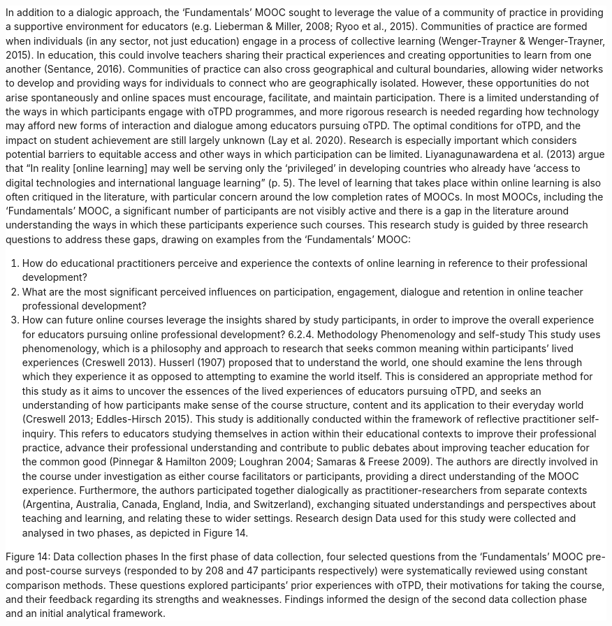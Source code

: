 In addition to a dialogic approach, the ‘Fundamentals’ MOOC sought to leverage the value of a community of practice in providing a supportive environment for educators (e.g. Lieberman & Miller, 2008; Ryoo et al., 2015). Communities of practice are formed when individuals (in any sector, not just education) engage in a process of collective learning (Wenger-Trayner & Wenger-Trayner, 2015). In education, this could involve teachers sharing their practical experiences and creating opportunities to learn from one another (Sentance, 2016). Communities of practice can also cross geographical and cultural boundaries, allowing wider networks to develop and providing ways for individuals to connect who are geographically isolated. However, these opportunities do not arise spontaneously and online spaces must encourage, facilitate, and maintain participation. 
There is a limited understanding of the ways in which participants engage with oTPD programmes, and more rigorous research is needed regarding how technology may afford new forms of interaction and dialogue among educators pursuing oTPD. The optimal conditions for oTPD, and the impact on student achievement are still largely unknown (Lay et al. 2020). Research is especially important which considers potential barriers to equitable access and other ways in which participation can be limited. Liyanagunawardena et al. (2013) argue that “In reality [online learning] may well be serving only the ‘privileged’ in developing countries who already have ‘access to digital technologies and international language learning” (p. 5). The level of learning that takes place within online learning is also often critiqued in the literature, with particular concern around the low completion rates of MOOCs. In most MOOCs, including the ‘Fundamentals’ MOOC, a significant number of participants are not visibly active and there is a gap in the literature around understanding the ways in which these participants experience such courses. 
This research study is guided by three research questions to address these gaps, drawing on examples from the ‘Fundamentals’ MOOC: 
1.	How do educational practitioners perceive and experience the contexts of online learning in reference to their professional development? 
2.	What are the most significant perceived influences on participation, engagement, dialogue and retention in online teacher professional development? 
3.	How can future online courses leverage the insights shared by study participants, in order to improve the overall experience for educators pursuing online professional development? 
6.2.4. Methodology
Phenomenology and self-study
This study uses phenomenology, which is a philosophy and approach to research that seeks common meaning within participants’ lived experiences (Creswell 2013). Husserl (1907) proposed that to understand the world, one should examine the lens through which they experience it as opposed to attempting to examine the world itself. This is considered an appropriate method for this study as it aims to uncover the essences of the lived experiences of educators pursuing oTPD, and seeks an understanding of how participants make sense of the course structure, content and its application to their everyday world (Creswell 2013; Eddles-Hirsch 2015). 
This study is additionally conducted within the framework of reflective practitioner self-inquiry. This refers to educators studying themselves in action within their educational contexts to improve their professional practice, advance their professional understanding and contribute to public debates about improving teacher education for the common good (Pinnegar & Hamilton 2009; Loughran 2004; Samaras & Freese 2009). The authors are directly involved in the course under investigation as either course facilitators or participants, providing a direct understanding of the MOOC experience. Furthermore, the authors participated together dialogically as practitioner-researchers from separate contexts (Argentina, Australia, Canada, England, India, and Switzerland), exchanging situated understandings and perspectives about teaching and learning, and relating these to wider settings. 
Research design
Data used for this study were collected and analysed in two phases, as depicted in Figure 14.
 
Figure 14: Data collection phases
In the first phase of data collection, four selected questions from the ‘Fundamentals’ MOOC pre- and post-course surveys (responded to by 208 and 47 participants respectively) were systematically reviewed using constant comparison methods. These questions explored participants’ prior experiences with oTPD, their motivations for taking the course, and their feedback regarding its strengths and weaknesses. Findings informed the design of the second data collection phase and an initial analytical framework. 
